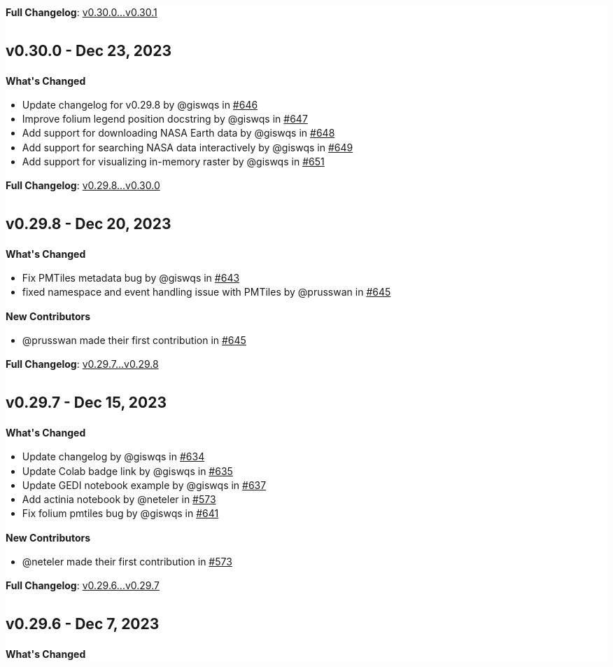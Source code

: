 **Full Changelog**: [v0.30.0...v0.30.1](https://github.com/opengeos/leafmap/compare/v0.30.0...v0.30.1)

## v0.30.0 - Dec 23, 2023

**What's Changed**

-   Update changelog for v0.29.8 by @giswqs in [#646](https://github.com/opengeos/leafmap/pull/646)
-   Improve folium legend position docstring by @giswqs in [#647](https://github.com/opengeos/leafmap/pull/647)
-   Add support for downloading NASA Earth data by @giswqs in [#648](https://github.com/opengeos/leafmap/pull/648)
-   Add support for searching NASA data interactively by @giswqs in [#649](https://github.com/opengeos/leafmap/pull/649)
-   Add support for visualizing in-memory raster by @giswqs in [#651](https://github.com/opengeos/leafmap/pull/651)

**Full Changelog**: [v0.29.8...v0.30.0](https://github.com/opengeos/leafmap/compare/v0.29.8...v0.30.0)

## v0.29.8 - Dec 20, 2023

**What's Changed**

-   Fix PMTiles metadata bug by @giswqs in [#643](https://github.com/opengeos/leafmap/pull/643)
-   fixed namespace and event handling issue with PMTiles by @prusswan in [#645](https://github.com/opengeos/leafmap/pull/645)

**New Contributors**

-   @prusswan made their first contribution in [#645](https://github.com/opengeos/leafmap/pull/645)

**Full Changelog**: [v0.29.7...v0.29.8](https://github.com/opengeos/leafmap/compare/v0.29.7...v0.29.8)

## v0.29.7 - Dec 15, 2023

**What's Changed**

-   Update changelog by @giswqs in [#634](https://github.com/opengeos/leafmap/pull/634)
-   Update Colab badge link by @giswqs in [#635](https://github.com/opengeos/leafmap/pull/635)
-   Update GEDI notebook example by @giswqs in [#637](https://github.com/opengeos/leafmap/pull/637)
-   Add actinia notebook by @neteler in [#573](https://github.com/opengeos/leafmap/pull/573)
-   Fix folium pmtiles bug by @giswqs in [#641](https://github.com/opengeos/leafmap/pull/641)

**New Contributors**

-   @neteler made their first contribution in [#573](https://github.com/opengeos/leafmap/pull/573)

**Full Changelog**: [v0.29.6...v0.29.7](https://github.com/opengeos/leafmap/compare/v0.29.6...v0.29.7)

## v0.29.6 - Dec 7, 2023

**What's Changed**
